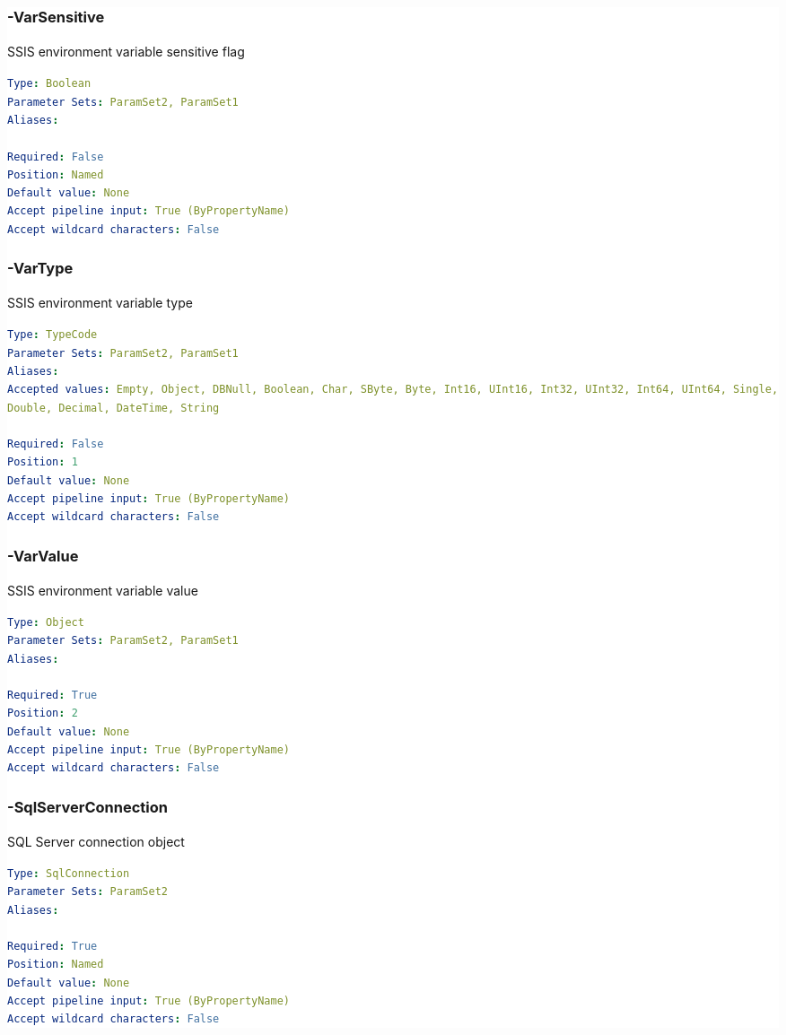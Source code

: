 ### -VarSensitive
SSIS environment variable sensitive flag

```yaml
Type: Boolean
Parameter Sets: ParamSet2, ParamSet1
Aliases:

Required: False
Position: Named
Default value: None
Accept pipeline input: True (ByPropertyName)
Accept wildcard characters: False
```

### -VarType
SSIS environment variable type 

```yaml
Type: TypeCode
Parameter Sets: ParamSet2, ParamSet1
Aliases:
Accepted values: Empty, Object, DBNull, Boolean, Char, SByte, Byte, Int16, UInt16, Int32, UInt32, Int64, UInt64, Single, Double, Decimal, DateTime, String

Required: False
Position: 1
Default value: None
Accept pipeline input: True (ByPropertyName)
Accept wildcard characters: False
```

### -VarValue
SSIS environment variable value

```yaml
Type: Object
Parameter Sets: ParamSet2, ParamSet1
Aliases:

Required: True
Position: 2
Default value: None
Accept pipeline input: True (ByPropertyName)
Accept wildcard characters: False
```

### -SqlServerConnection
SQL Server connection object

```yaml
Type: SqlConnection
Parameter Sets: ParamSet2
Aliases:

Required: True
Position: Named
Default value: None
Accept pipeline input: True (ByPropertyName)
Accept wildcard characters: False
```
